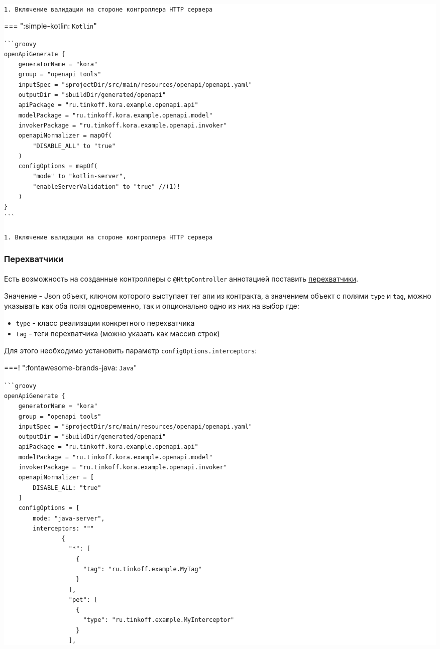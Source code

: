     1. Включение валидации на стороне контроллера HTTP сервера

=== ":simple-kotlin: `Kotlin`"

    ```groovy
    openApiGenerate {
        generatorName = "kora"
        group = "openapi tools"
        inputSpec = "$projectDir/src/main/resources/openapi/openapi.yaml"
        outputDir = "$buildDir/generated/openapi"
        apiPackage = "ru.tinkoff.kora.example.openapi.api"
        modelPackage = "ru.tinkoff.kora.example.openapi.model"
        invokerPackage = "ru.tinkoff.kora.example.openapi.invoker"
        openapiNormalizer = mapOf(
            "DISABLE_ALL" to "true"
        )
        configOptions = mapOf(
            "mode" to "kotlin-server",
            "enableServerValidation" to "true" //(1)!
        )
    }
    ```

    1. Включение валидации на стороне контроллера HTTP сервера

### Перехватчики

Есть возможность на созданные контроллеры с `@HttpController` аннотацией поставить [перехватчики](http-server.md#_20).

Значение - Json объект, ключом которого выступает тег апи из контракта, а значением объект с полями `type` и `tag`,
можно указывать как оба поля одновременно, так и опционально одно из них на выбор где:

- `type` - класс реализации конкретного перехватчика
- `tag` - теги перехватчика (можно указать как массив строк)

Для этого необходимо установить параметр `configOptions.interceptors`:

===! ":fontawesome-brands-java: `Java`"

    ```groovy
    openApiGenerate {
        generatorName = "kora"
        group = "openapi tools"
        inputSpec = "$projectDir/src/main/resources/openapi/openapi.yaml"
        outputDir = "$buildDir/generated/openapi"
        apiPackage = "ru.tinkoff.kora.example.openapi.api"
        modelPackage = "ru.tinkoff.kora.example.openapi.model"
        invokerPackage = "ru.tinkoff.kora.example.openapi.invoker"
        openapiNormalizer = [
            DISABLE_ALL: "true"
        ]
        configOptions = [
            mode: "java-server",
            interceptors: """
                    {
                      "*": [
                        {
                          "tag": "ru.tinkoff.example.MyTag"
                        }
                      ],
                      "pet": [
                        {
                          "type": "ru.tinkoff.example.MyInterceptor"
                        }
                      ],